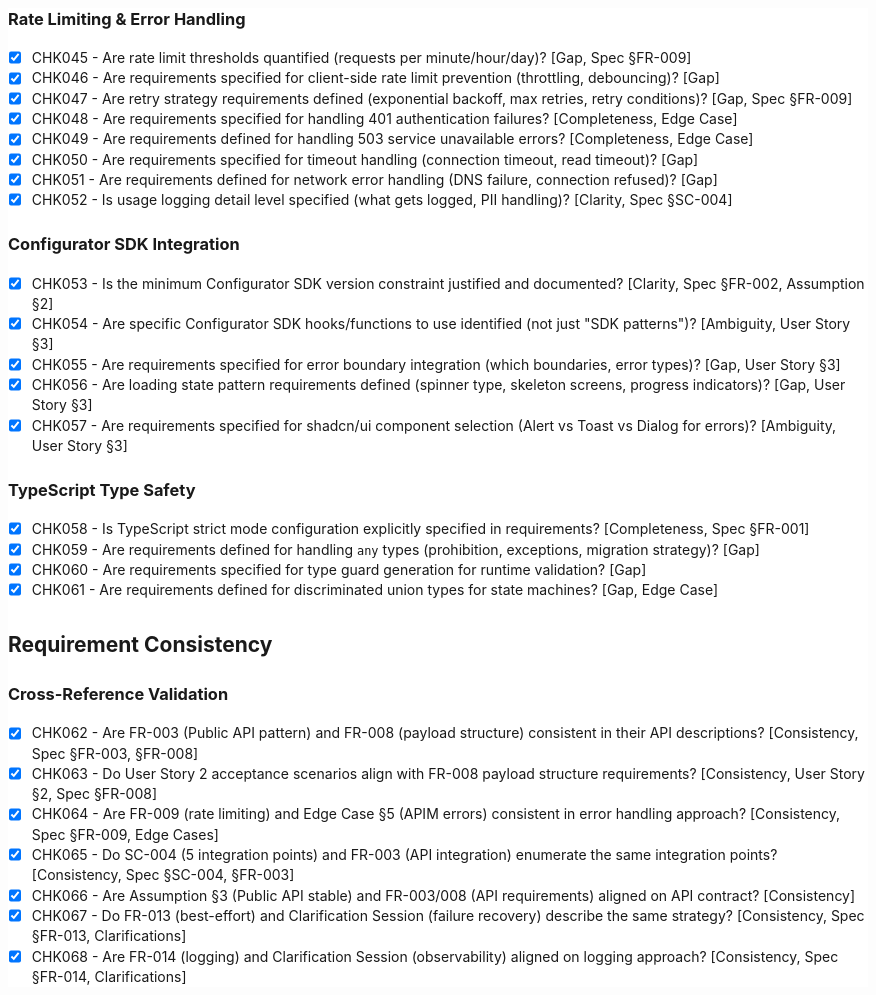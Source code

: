 ### Rate Limiting & Error Handling

- [X] CHK045 - Are rate limit thresholds quantified (requests per minute/hour/day)? [Gap, Spec §FR-009]
- [X] CHK046 - Are requirements specified for client-side rate limit prevention (throttling, debouncing)? [Gap]
- [X] CHK047 - Are retry strategy requirements defined (exponential backoff, max retries, retry conditions)? [Gap, Spec §FR-009]
- [X] CHK048 - Are requirements specified for handling 401 authentication failures? [Completeness, Edge Case]
- [X] CHK049 - Are requirements defined for handling 503 service unavailable errors? [Completeness, Edge Case]
- [X] CHK050 - Are requirements specified for timeout handling (connection timeout, read timeout)? [Gap]
- [X] CHK051 - Are requirements defined for network error handling (DNS failure, connection refused)? [Gap]
- [X] CHK052 - Is usage logging detail level specified (what gets logged, PII handling)? [Clarity, Spec §SC-004]

### Configurator SDK Integration

- [X] CHK053 - Is the minimum Configurator SDK version constraint justified and documented? [Clarity, Spec §FR-002, Assumption §2]
- [X] CHK054 - Are specific Configurator SDK hooks/functions to use identified (not just "SDK patterns")? [Ambiguity, User Story §3]
- [X] CHK055 - Are requirements specified for error boundary integration (which boundaries, error types)? [Gap, User Story §3]
- [X] CHK056 - Are loading state pattern requirements defined (spinner type, skeleton screens, progress indicators)? [Gap, User Story §3]
- [X] CHK057 - Are requirements specified for shadcn/ui component selection (Alert vs Toast vs Dialog for errors)? [Ambiguity, User Story §3]

### TypeScript Type Safety

- [X] CHK058 - Is TypeScript strict mode configuration explicitly specified in requirements? [Completeness, Spec §FR-001]
- [X] CHK059 - Are requirements defined for handling `any` types (prohibition, exceptions, migration strategy)? [Gap]
- [X] CHK060 - Are requirements specified for type guard generation for runtime validation? [Gap]
- [X] CHK061 - Are requirements defined for discriminated union types for state machines? [Gap, Edge Case]

## Requirement Consistency

### Cross-Reference Validation

- [X] CHK062 - Are FR-003 (Public API pattern) and FR-008 (payload structure) consistent in their API descriptions? [Consistency, Spec §FR-003, §FR-008]
- [X] CHK063 - Do User Story 2 acceptance scenarios align with FR-008 payload structure requirements? [Consistency, User Story §2, Spec §FR-008]
- [X] CHK064 - Are FR-009 (rate limiting) and Edge Case §5 (APIM errors) consistent in error handling approach? [Consistency, Spec §FR-009, Edge Cases]
- [X] CHK065 - Do SC-004 (5 integration points) and FR-003 (API integration) enumerate the same integration points? [Consistency, Spec §SC-004, §FR-003]
- [X] CHK066 - Are Assumption §3 (Public API stable) and FR-003/008 (API requirements) aligned on API contract? [Consistency]
- [X] CHK067 - Do FR-013 (best-effort) and Clarification Session (failure recovery) describe the same strategy? [Consistency, Spec §FR-013, Clarifications]
- [X] CHK068 - Are FR-014 (logging) and Clarification Session (observability) aligned on logging approach? [Consistency, Spec §FR-014, Clarifications]
